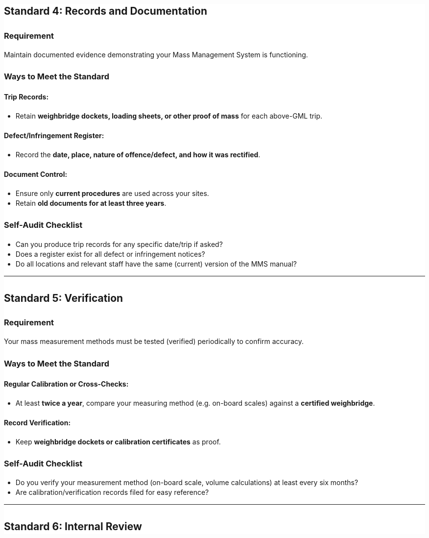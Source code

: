 
## Standard 4: Records and Documentation

### Requirement

Maintain documented evidence demonstrating your Mass Management System is functioning.

### Ways to Meet the Standard

#### Trip Records:
- Retain **weighbridge dockets, loading sheets, or other proof of mass** for each above-GML trip.

#### Defect/Infringement Register:
- Record the **date, place, nature of offence/defect, and how it was rectified**.

#### Document Control:
- Ensure only **current procedures** are used across your sites.
- Retain **old documents for at least three years**.

### Self-Audit Checklist
- Can you produce trip records for any specific date/trip if asked?
- Does a register exist for all defect or infringement notices?
- Do all locations and relevant staff have the same (current) version of the MMS manual?

---

## Standard 5: Verification

### Requirement

Your mass measurement methods must be tested (verified) periodically to confirm accuracy.

### Ways to Meet the Standard

#### Regular Calibration or Cross-Checks:
- At least **twice a year**, compare your measuring method (e.g. on-board scales) against a **certified weighbridge**.

#### Record Verification:
- Keep **weighbridge dockets or calibration certificates** as proof.

### Self-Audit Checklist
- Do you verify your measurement method (on-board scale, volume calculations) at least every six months?
- Are calibration/verification records filed for easy reference?

---

## Standard 6: Internal Review
